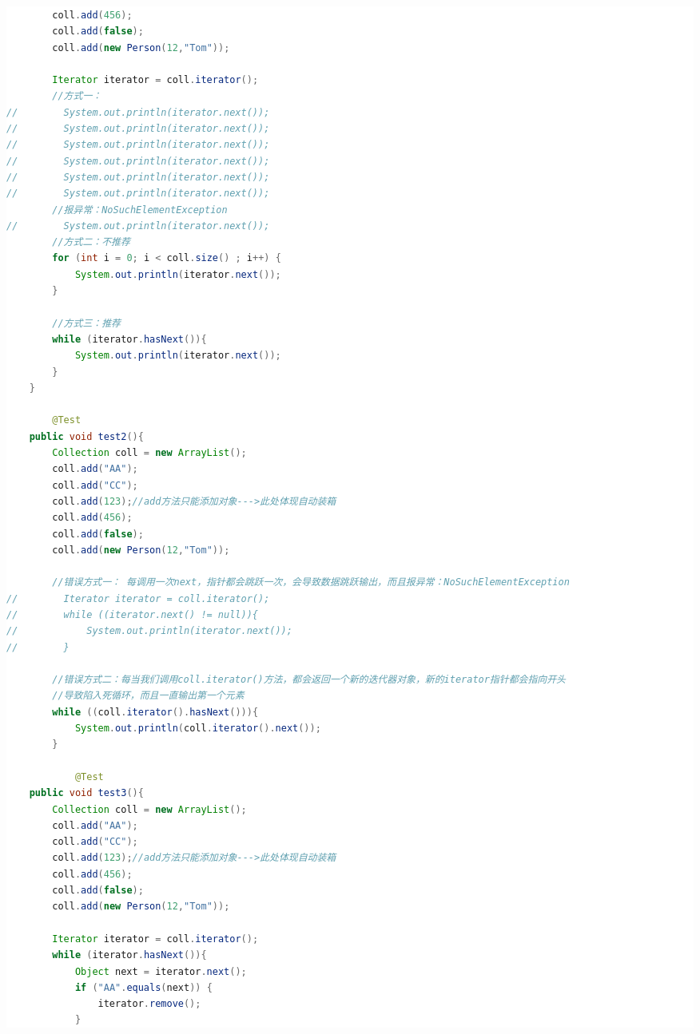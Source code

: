 ```java
        coll.add(456);
        coll.add(false);
        coll.add(new Person(12,"Tom"));

        Iterator iterator = coll.iterator();
        //方式一：
//        System.out.println(iterator.next());
//        System.out.println(iterator.next());
//        System.out.println(iterator.next());
//        System.out.println(iterator.next());
//        System.out.println(iterator.next());
//        System.out.println(iterator.next());
        //报异常：NoSuchElementException
//        System.out.println(iterator.next());
        //方式二：不推荐
        for (int i = 0; i < coll.size() ; i++) {
            System.out.println(iterator.next());
        }

        //方式三：推荐
        while (iterator.hasNext()){
            System.out.println(iterator.next());
        }
    }
    
        @Test
    public void test2(){
        Collection coll = new ArrayList();
        coll.add("AA");
        coll.add("CC");
        coll.add(123);//add方法只能添加对象--->此处体现自动装箱
        coll.add(456);
        coll.add(false);
        coll.add(new Person(12,"Tom"));

        //错误方式一： 每调用一次next，指针都会跳跃一次，会导致数据跳跃输出，而且报异常：NoSuchElementException
//        Iterator iterator = coll.iterator();
//        while ((iterator.next() != null)){
//            System.out.println(iterator.next());
//        }

        //错误方式二：每当我们调用coll.iterator()方法，都会返回一个新的迭代器对象，新的iterator指针都会指向开头
        //导致陷入死循环，而且一直输出第一个元素
        while ((coll.iterator().hasNext())){
            System.out.println(coll.iterator().next());
        }
        
            @Test
    public void test3(){
        Collection coll = new ArrayList();
        coll.add("AA");
        coll.add("CC");
        coll.add(123);//add方法只能添加对象--->此处体现自动装箱
        coll.add(456);
        coll.add(false);
        coll.add(new Person(12,"Tom"));

        Iterator iterator = coll.iterator();
        while (iterator.hasNext()){
            Object next = iterator.next();
            if ("AA".equals(next)) {
                iterator.remove();
            }
```